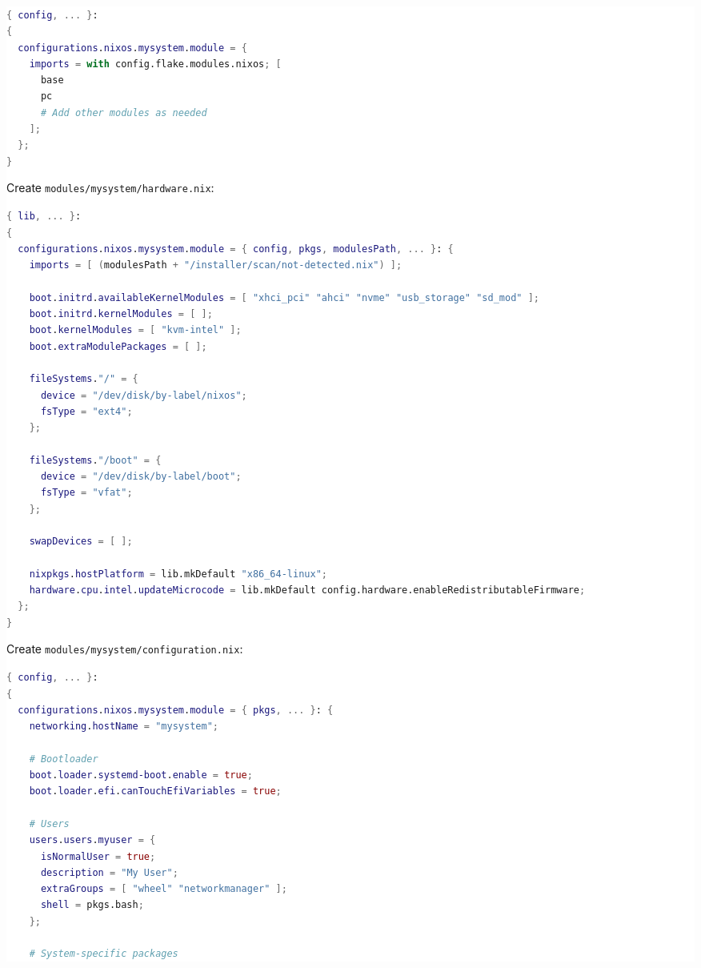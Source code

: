 ```nix
{ config, ... }:
{
  configurations.nixos.mysystem.module = {
    imports = with config.flake.modules.nixos; [
      base
      pc
      # Add other modules as needed
    ];
  };
}
```

Create `modules/mysystem/hardware.nix`:

```nix
{ lib, ... }:
{
  configurations.nixos.mysystem.module = { config, pkgs, modulesPath, ... }: {
    imports = [ (modulesPath + "/installer/scan/not-detected.nix") ];
    
    boot.initrd.availableKernelModules = [ "xhci_pci" "ahci" "nvme" "usb_storage" "sd_mod" ];
    boot.initrd.kernelModules = [ ];
    boot.kernelModules = [ "kvm-intel" ];
    boot.extraModulePackages = [ ];
    
    fileSystems."/" = {
      device = "/dev/disk/by-label/nixos";
      fsType = "ext4";
    };
    
    fileSystems."/boot" = {
      device = "/dev/disk/by-label/boot";
      fsType = "vfat";
    };
    
    swapDevices = [ ];
    
    nixpkgs.hostPlatform = lib.mkDefault "x86_64-linux";
    hardware.cpu.intel.updateMicrocode = lib.mkDefault config.hardware.enableRedistributableFirmware;
  };
}
```

Create `modules/mysystem/configuration.nix`:

```nix
{ config, ... }:
{
  configurations.nixos.mysystem.module = { pkgs, ... }: {
    networking.hostName = "mysystem";
    
    # Bootloader
    boot.loader.systemd-boot.enable = true;
    boot.loader.efi.canTouchEfiVariables = true;
    
    # Users
    users.users.myuser = {
      isNormalUser = true;
      description = "My User";
      extraGroups = [ "wheel" "networkmanager" ];
      shell = pkgs.bash;
    };
    
    # System-specific packages
```
